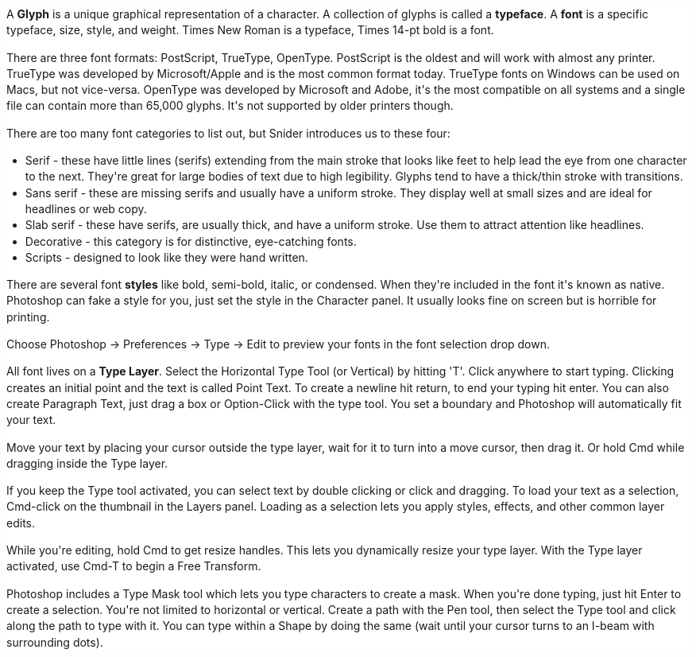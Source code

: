 A **Glyph** is a unique graphical representation of a character.  A collection
of glyphs is called a **typeface**.  A **font** is a specific typeface, size,
style, and weight.  Times New Roman is a typeface, Times 14-pt bold is a font.

There are three font formats: PostScript, TrueType, OpenType.  PostScript is the
oldest and will work with almost any printer.  TrueType was developed by
Microsoft/Apple and is the most common format today.  TrueType fonts on Windows
can be used on Macs, but not vice-versa.  OpenType was developed by Microsoft
and Adobe, it's the most compatible on all systems and a single file can contain
more than 65,000 glyphs.  It's not supported by older printers though.

There are too many font categories to list out, but Snider introduces us to
these four:

* Serif - these have little lines (serifs) extending from the main stroke that
  looks like feet to help lead the eye from one character to the next.  They're
  great for large bodies of text due to high legibility.  Glyphs tend to have
  a thick/thin stroke with transitions.
* Sans serif - these are missing serifs and usually have a uniform stroke.
  They display well at small sizes and are ideal for headlines or web copy.
* Slab serif - these have serifs, are usually thick, and have a uniform stroke.
  Use them to attract attention like headlines.
* Decorative - this category is for distinctive, eye-catching fonts.
* Scripts - designed to look like they were hand written.

There are several font **styles** like bold, semi-bold, italic, or condensed.
When they're included in the font it's known as native.  Photoshop can fake
a style for you, just set the style in the Character panel.  It usually looks
fine on screen but is horrible for printing.

Choose Photoshop -> Preferences -> Type -> Edit to preview your fonts in the
font selection drop down.

All font lives on a **Type Layer**.  Select the Horizontal Type Tool (or
Vertical) by hitting 'T'.  Click anywhere to start typing.  Clicking creates an
initial point and the text is called Point Text.  To create a newline hit
return, to end your typing hit enter.  You can also create Paragraph Text,
just drag a box or Option-Click with the type tool.  You set a boundary and
Photoshop will automatically fit your text.

Move your text by placing your cursor outside the type layer, wait for it to
turn into a move cursor, then drag it.  Or hold Cmd while dragging inside the
Type layer.

If you keep the Type tool activated, you can select text by double clicking or
click and dragging.  To load your text as a selection, Cmd-click on the
thumbnail in the Layers panel.  Loading as a selection lets you apply styles,
effects, and other common layer edits.

While you're editing, hold Cmd to get resize handles.  This lets you dynamically
resize your type layer.  With the Type layer activated, use Cmd-T to begin a
Free Transform.

Photoshop includes a Type Mask tool which lets you type characters to create a
mask.  When you're done typing, just hit Enter to create a selection.  You're
not limited to horizontal or vertical.  Create a path with the Pen tool, then
select the Type tool and click along the path to type with it.  You can type
within a Shape by doing the same (wait until your cursor turns to an I-beam with
surrounding dots).
